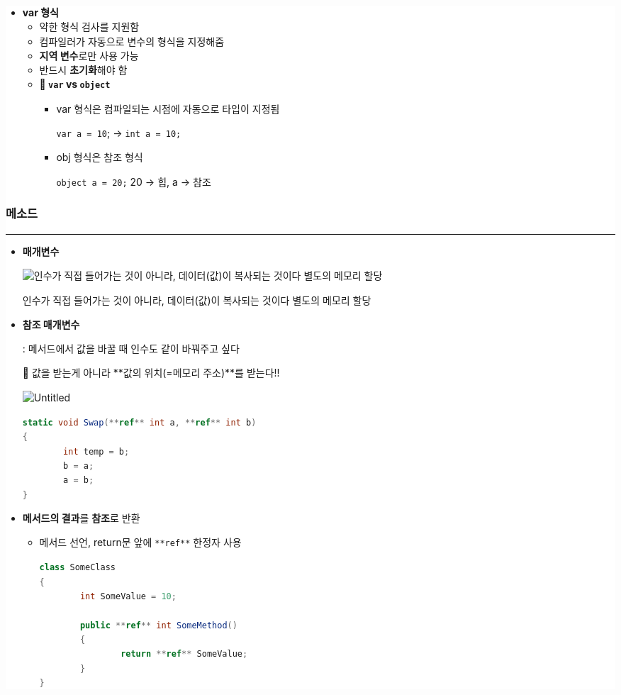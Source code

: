 
- **var 형식**
    - 약한 형식 검사를 지원함
    - 컴파일러가 자동으로 변수의 형식을 지정해줌
    - **지역 변수**로만 사용 가능
    - 반드시 **초기화**해야 함
    - **📌 `var` vs `object`**
        - var 형식은 컴파일되는 시점에 자동으로 타입이 지정됨
            
            `var a = 10`;    →     `int a = 10;`
            
        - obj 형식은 참조 형식
            
            `object a = 20;`  20 → 힙, a → 참조
            




### 메소드
---

- **매개변수**
    
    ![인수가 직접 들어가는 것이 아니라, 데이터(값)이 복사되는 것이다
    별도의 메모리 할당](C#%20c818f593b4dd44aab395a09c5d26f3e2/Untitled%205.png)
    
    인수가 직접 들어가는 것이 아니라, 데이터(값)이 복사되는 것이다
    별도의 메모리 할당
    
- **참조 매개변수**
    
    : 메서드에서 값을 바꿀 때 인수도 같이 바꿔주고 싶다
    
    📌 값을 받는게 아니라 **값의 위치(=메모리 주소)**를 받는다!!
    
    ![Untitled](C#%20c818f593b4dd44aab395a09c5d26f3e2/Untitled%206.png)
    
    ```csharp
    static void Swap(**ref** int a, **ref** int b)
    {
    		int temp = b;
    		b = a;
    		a = b;
    }
    ```
    

- **메서드의 결과**를 **참조**로 반환
    - 메서드 선언, return문 앞에 `**ref**` 한정자 사용
        
        ```csharp
        class SomeClass 
        {
        		int SomeValue = 10;
        
        		public **ref** int SomeMethod()
        		{
        				return **ref** SomeValue;
        		}
        }
        